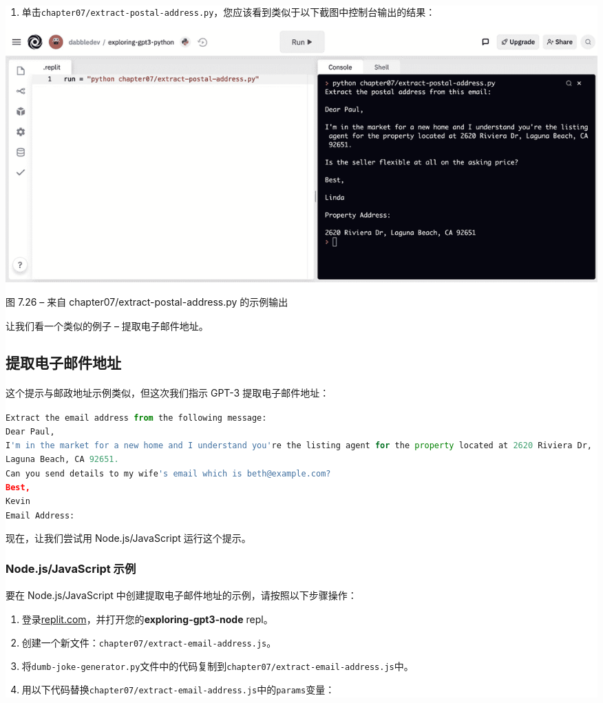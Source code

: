 1.  单击`chapter07/extract-postal-address.py`，您应该看到类似于以下截图中控制台输出的结果：

![图 7.26 – 来自 chapter07/extract-postal-address.py 的示例输出](img/B16854_07_026.jpg)

图 7.26 – 来自 chapter07/extract-postal-address.py 的示例输出

让我们看一个类似的例子 – 提取电子邮件地址。

## 提取电子邮件地址

这个提示与邮政地址示例类似，但这次我们指示 GPT-3 提取电子邮件地址：

```py
Extract the email address from the following message:
Dear Paul,
I'm in the market for a new home and I understand you're the listing agent for the property located at 2620 Riviera Dr, Laguna Beach, CA 92651.
Can you send details to my wife's email which is beth@example.com?
Best,
Kevin
Email Address:
```

现在，让我们尝试用 Node.js/JavaScript 运行这个提示。

### Node.js/JavaScript 示例

要在 Node.js/JavaScript 中创建提取电子邮件地址的示例，请按照以下步骤操作：

1.  登录[replit.com](http://replit.com)，并打开您的**exploring-gpt3-node** repl。

1.  创建一个新文件：`chapter07/extract-email-address.js`。

1.  将`dumb-joke-generator.py`文件中的代码复制到`chapter07/extract-email-address.js`中。

1.  用以下代码替换`chapter07/extract-email-address.js`中的`params`变量：
